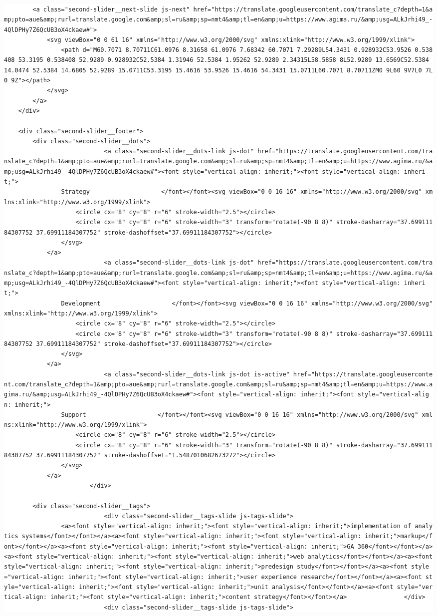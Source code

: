             <a class="second-slider__next-slide js-next" href="https://translate.googleusercontent.com/translate_c?depth=1&amp;pto=aue&amp;rurl=translate.google.com&amp;sl=ru&amp;sp=nmt4&amp;tl=en&amp;u=https://www.agima.ru/&amp;usg=ALkJrhi49_-4QlDPHy7Z6QcUB3oX4ckaew#">
                <svg viewBox="0 0 61 16" xmlns="http://www.w3.org/2000/svg" xmlns:xlink="http://www.w3.org/1999/xlink">
                    <path d="M60.7071 8.70711C61.0976 8.31658 61.0976 7.68342 60.7071 7.29289L54.3431 0.928932C53.9526 0.538408 53.3195 0.538408 52.9289 0.928932C52.5384 1.31946 52.5384 1.95262 52.9289 2.34315L58.5858 8L52.9289 13.6569C52.5384 14.0474 52.5384 14.6805 52.9289 15.0711C53.3195 15.4616 53.9526 15.4616 54.3431 15.0711L60.7071 8.70711ZM0 9L60 9V7L0 7L0 9Z"></path>
                </svg>
            </a>
        </div>

        <div class="second-slider__footer">
            <div class="second-slider__dots">
                                <a class="second-slider__dots-link js-dot" href="https://translate.googleusercontent.com/translate_c?depth=1&amp;pto=aue&amp;rurl=translate.google.com&amp;sl=ru&amp;sp=nmt4&amp;tl=en&amp;u=https://www.agima.ru/&amp;usg=ALkJrhi49_-4QlDPHy7Z6QcUB3oX4ckaew#"><font style="vertical-align: inherit;"><font style="vertical-align: inherit;">
                    Strategy                    </font></font><svg viewBox="0 0 16 16" xmlns="http://www.w3.org/2000/svg" xmlns:xlink="http://www.w3.org/1999/xlink">
                        <circle cx="8" cy="8" r="6" stroke-width="2.5"></circle>
                        <circle cx="8" cy="8" r="6" stroke-width="3" transform="rotate(-90 8 8)" stroke-dasharray="37.69911184307752 37.69911184307752" stroke-dashoffset="37.69911184307752"></circle>
                    </svg>
                </a>
                                <a class="second-slider__dots-link js-dot" href="https://translate.googleusercontent.com/translate_c?depth=1&amp;pto=aue&amp;rurl=translate.google.com&amp;sl=ru&amp;sp=nmt4&amp;tl=en&amp;u=https://www.agima.ru/&amp;usg=ALkJrhi49_-4QlDPHy7Z6QcUB3oX4ckaew#"><font style="vertical-align: inherit;"><font style="vertical-align: inherit;">
                    Development                    </font></font><svg viewBox="0 0 16 16" xmlns="http://www.w3.org/2000/svg" xmlns:xlink="http://www.w3.org/1999/xlink">
                        <circle cx="8" cy="8" r="6" stroke-width="2.5"></circle>
                        <circle cx="8" cy="8" r="6" stroke-width="3" transform="rotate(-90 8 8)" stroke-dasharray="37.69911184307752 37.69911184307752" stroke-dashoffset="37.69911184307752"></circle>
                    </svg>
                </a>
                                <a class="second-slider__dots-link js-dot is-active" href="https://translate.googleusercontent.com/translate_c?depth=1&amp;pto=aue&amp;rurl=translate.google.com&amp;sl=ru&amp;sp=nmt4&amp;tl=en&amp;u=https://www.agima.ru/&amp;usg=ALkJrhi49_-4QlDPHy7Z6QcUB3oX4ckaew#"><font style="vertical-align: inherit;"><font style="vertical-align: inherit;">
                    Support                    </font></font><svg viewBox="0 0 16 16" xmlns="http://www.w3.org/2000/svg" xmlns:xlink="http://www.w3.org/1999/xlink">
                        <circle cx="8" cy="8" r="6" stroke-width="2.5"></circle>
                        <circle cx="8" cy="8" r="6" stroke-width="3" transform="rotate(-90 8 8)" stroke-dasharray="37.69911184307752 37.69911184307752" stroke-dashoffset="1.5487010682673272"></circle>
                    </svg>
                </a>
                            </div>

            <div class="second-slider__tags">
                                <div class="second-slider__tags-slide js-tags-slide">
                    <a><font style="vertical-align: inherit;"><font style="vertical-align: inherit;">implementation of analytics systems</font></font></a><a><font style="vertical-align: inherit;"><font style="vertical-align: inherit;">markup</font></font></a><a><font style="vertical-align: inherit;"><font style="vertical-align: inherit;">GA 360</font></font></a><a><font style="vertical-align: inherit;"><font style="vertical-align: inherit;">web analytics</font></font></a><a><font style="vertical-align: inherit;"><font style="vertical-align: inherit;">predesign study</font></font></a><a><font style="vertical-align: inherit;"><font style="vertical-align: inherit;">user experience research</font></font></a><a><font style="vertical-align: inherit;"><font style="vertical-align: inherit;">unit analysis</font></font></a><a><font style="vertical-align: inherit;"><font style="vertical-align: inherit;">content strategy</font></font></a>                </div>
                                <div class="second-slider__tags-slide js-tags-slide">